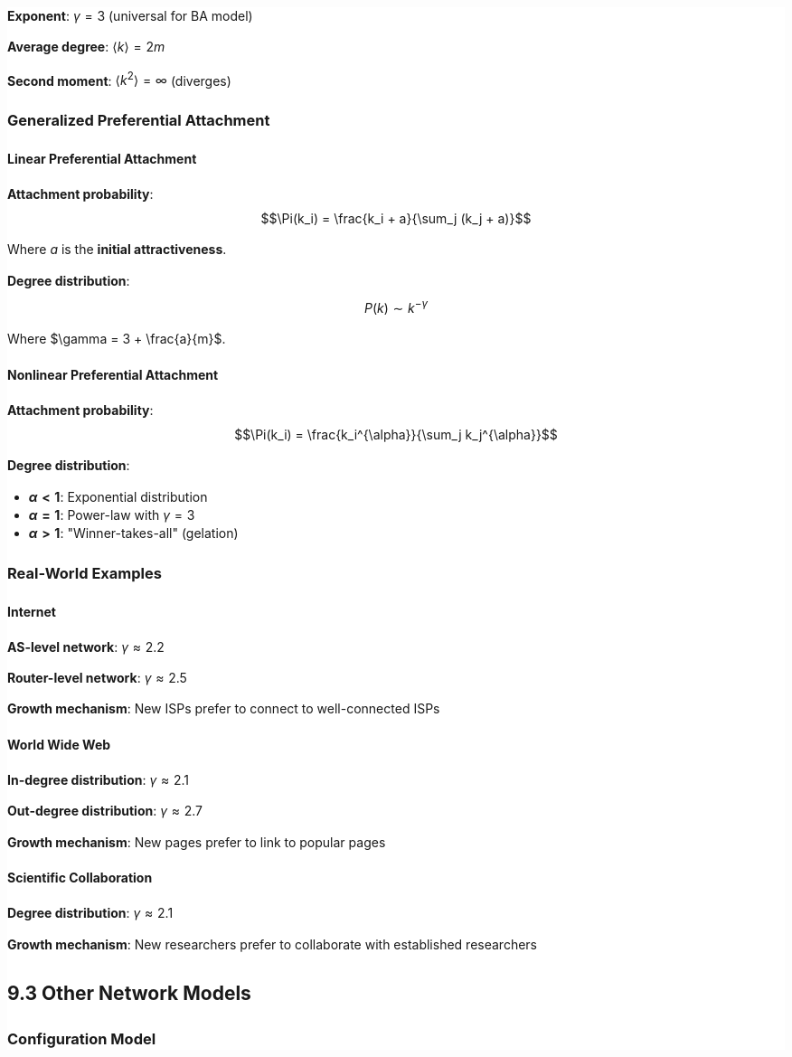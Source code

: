 **Exponent**: $\gamma = 3$ (universal for BA model)

**Average degree**: $\langle k \rangle = 2m$

**Second moment**: $\langle k^2 \rangle = \infty$ (diverges)

### Generalized Preferential Attachment

#### Linear Preferential Attachment

**Attachment probability**:
$$\Pi(k_i) = \frac{k_i + a}{\sum_j (k_j + a)}$$

Where $a$ is the **initial attractiveness**.

**Degree distribution**:
$$P(k) \sim k^{-\gamma}$$

Where $\gamma = 3 + \frac{a}{m}$.

#### Nonlinear Preferential Attachment

**Attachment probability**:
$$\Pi(k_i) = \frac{k_i^{\alpha}}{\sum_j k_j^{\alpha}}$$

**Degree distribution**:
- **$\alpha < 1$**: Exponential distribution
- **$\alpha = 1$**: Power-law with $\gamma = 3$
- **$\alpha > 1$**: "Winner-takes-all" (gelation)

### Real-World Examples

#### Internet

**AS-level network**: $\gamma \approx 2.2$

**Router-level network**: $\gamma \approx 2.5$

**Growth mechanism**: New ISPs prefer to connect to well-connected ISPs

#### World Wide Web

**In-degree distribution**: $\gamma \approx 2.1$

**Out-degree distribution**: $\gamma \approx 2.7$

**Growth mechanism**: New pages prefer to link to popular pages

#### Scientific Collaboration

**Degree distribution**: $\gamma \approx 2.1$

**Growth mechanism**: New researchers prefer to collaborate with established researchers

## 9.3 Other Network Models

### Configuration Model
